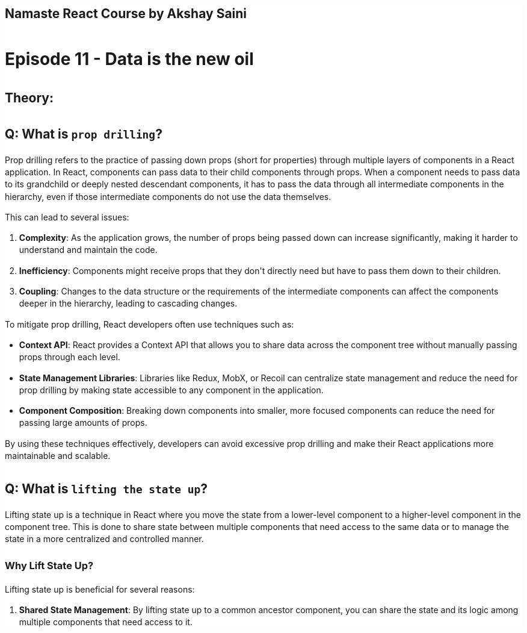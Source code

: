 ## Namaste React Course by Akshay Saini

# Episode 11 - Data is the new oil

## Theory:

## Q: What is `prop drilling`?
Prop drilling refers to the practice of passing down props (short for properties) through multiple layers of components in a React application. In React, components can pass data to their child components through props. When a component needs to pass data to its grandchild or deeply nested descendant components, it has to pass the data through all intermediate components in the hierarchy, even if those intermediate components do not use the data themselves.

This can lead to several issues:

1. **Complexity**: As the application grows, the number of props being passed down can increase significantly, making it harder to understand and maintain the code.

2. **Inefficiency**: Components might receive props that they don't directly need but have to pass them down to their children.

3. **Coupling**: Changes to the data structure or the requirements of the intermediate components can affect the components deeper in the hierarchy, leading to cascading changes.

To mitigate prop drilling, React developers often use techniques such as:

- **Context API**: React provides a Context API that allows you to share data across the component tree without manually passing props through each level.

- **State Management Libraries**: Libraries like Redux, MobX, or Recoil can centralize state management and reduce the need for prop drilling by making state accessible to any component in the application.

- **Component Composition**: Breaking down components into smaller, more focused components can reduce the need for passing large amounts of props.

By using these techniques effectively, developers can avoid excessive prop drilling and make their React applications more maintainable and scalable.

## Q: What is `lifting the state up`?
Lifting state up is a technique in React where you move the state from a lower-level component to a higher-level component in the component tree. This is done to share state between multiple components that need access to the same data or to manage the state in a more centralized and controlled manner.

### Why Lift State Up?

Lifting state up is beneficial for several reasons:

1. **Shared State Management**: By lifting state up to a common ancestor component, you can share the state and its logic among multiple components that need access to it.
